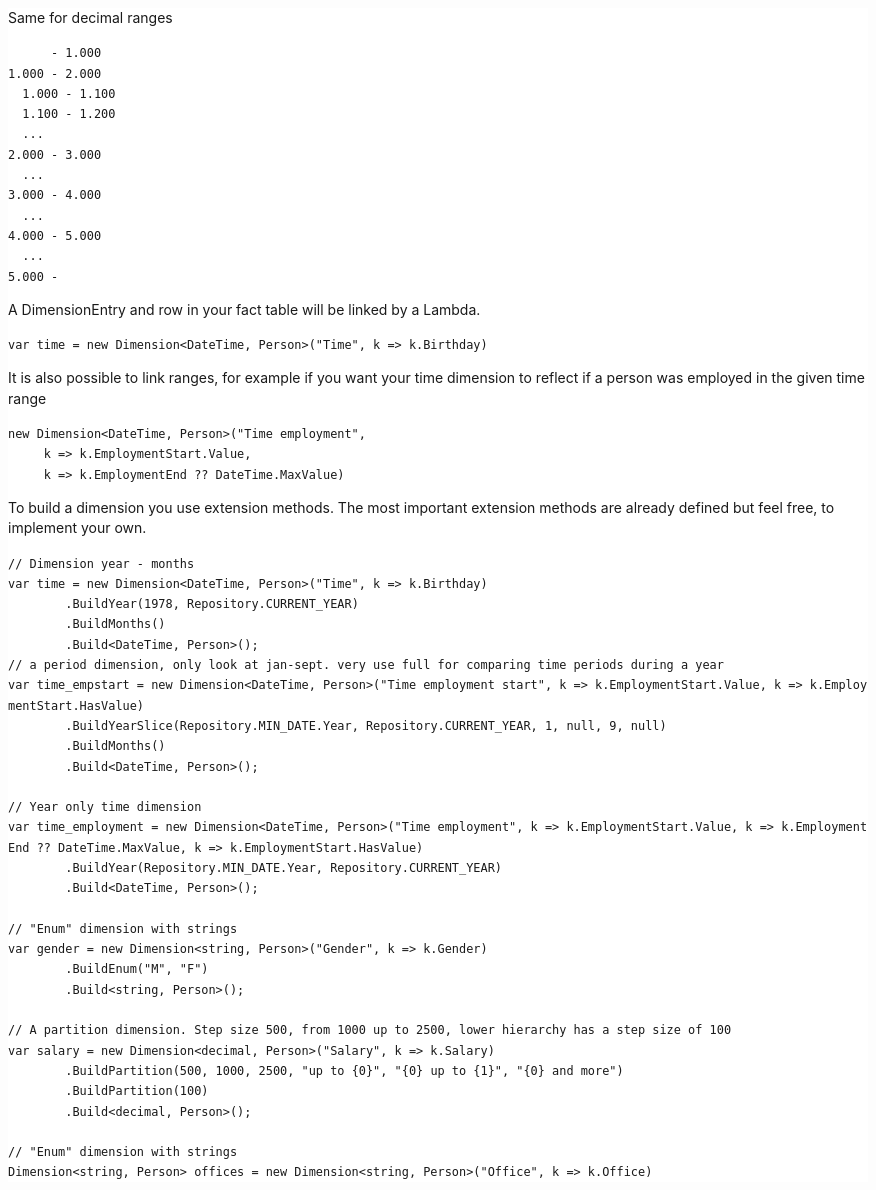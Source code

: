 Same for decimal ranges
```
      - 1.000
1.000 - 2.000
  1.000 - 1.100
  1.100 - 1.200
  ...
2.000 - 3.000
  ...
3.000 - 4.000
  ...
4.000 - 5.000
  ...
5.000 - 
```

A DimensionEntry and row in your fact table will be linked by a Lambda.

```
var time = new Dimension<DateTime, Person>("Time", k => k.Birthday)
```

It is also possible to link ranges, for example if you want your time dimension to reflect if a person was employed in the given time range

```
new Dimension<DateTime, Person>("Time employment", 
     k => k.EmploymentStart.Value, 
     k => k.EmploymentEnd ?? DateTime.MaxValue)
```

To build a dimension you use extension methods. The most important extension methods are already defined but feel free, to implement your own.

```
// Dimension year - months
var time = new Dimension<DateTime, Person>("Time", k => k.Birthday)
		.BuildYear(1978, Repository.CURRENT_YEAR)
		.BuildMonths()
		.Build<DateTime, Person>();
// a period dimension, only look at jan-sept. very use full for comparing time periods during a year
var time_empstart = new Dimension<DateTime, Person>("Time employment start", k => k.EmploymentStart.Value, k => k.EmploymentStart.HasValue)
		.BuildYearSlice(Repository.MIN_DATE.Year, Repository.CURRENT_YEAR, 1, null, 9, null) 
		.BuildMonths()
		.Build<DateTime, Person>();

// Year only time dimension
var time_employment = new Dimension<DateTime, Person>("Time employment", k => k.EmploymentStart.Value, k => k.EmploymentEnd ?? DateTime.MaxValue, k => k.EmploymentStart.HasValue)
		.BuildYear(Repository.MIN_DATE.Year, Repository.CURRENT_YEAR)
		.Build<DateTime, Person>();

// "Enum" dimension with strings
var gender = new Dimension<string, Person>("Gender", k => k.Gender)
		.BuildEnum("M", "F")
		.Build<string, Person>();

// A partition dimension. Step size 500, from 1000 up to 2500, lower hierarchy has a step size of 100
var salary = new Dimension<decimal, Person>("Salary", k => k.Salary)
		.BuildPartition(500, 1000, 2500, "up to {0}", "{0} up to {1}", "{0} and more")
		.BuildPartition(100)
		.Build<decimal, Person>();

// "Enum" dimension with strings
Dimension<string, Person> offices = new Dimension<string, Person>("Office", k => k.Office)
```